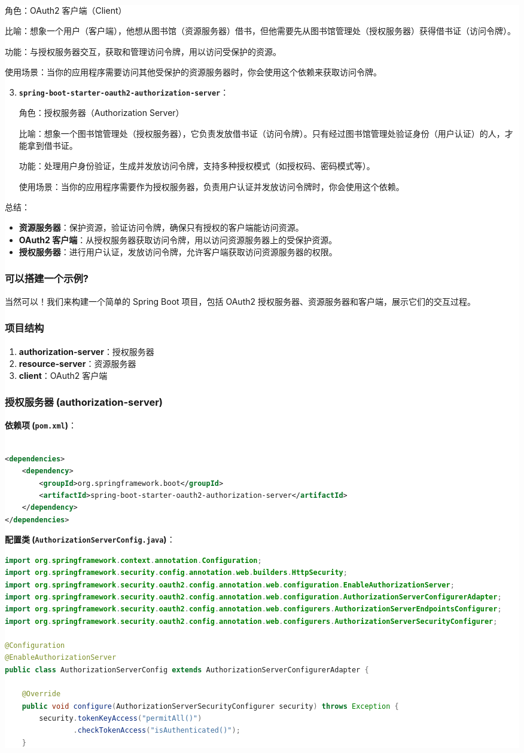    角色：OAuth2 客户端（Client）

   比喻：想象一个用户（客户端），他想从图书馆（资源服务器）借书，但他需要先从图书馆管理处（授权服务器）获得借书证（访问令牌）。

   功能：与授权服务器交互，获取和管理访问令牌，用以访问受保护的资源。

   使用场景：当你的应用程序需要访问其他受保护的资源服务器时，你会使用这个依赖来获取访问令牌。

3. **`spring-boot-starter-oauth2-authorization-server`**：

   角色：授权服务器（Authorization Server）

   比喻：想象一个图书馆管理处（授权服务器），它负责发放借书证（访问令牌）。只有经过图书馆管理处验证身份（用户认证）的人，才能拿到借书证。

   功能：处理用户身份验证，生成并发放访问令牌，支持多种授权模式（如授权码、密码模式等）。

   使用场景：当你的应用程序需要作为授权服务器，负责用户认证并发放访问令牌时，你会使用这个依赖。

总结：

- **资源服务器**：保护资源，验证访问令牌，确保只有授权的客户端能访问资源。
- **OAuth2 客户端**：从授权服务器获取访问令牌，用以访问资源服务器上的受保护资源。
- **授权服务器**：进行用户认证，发放访问令牌，允许客户端获取访问资源服务器的权限。

### 可以搭建一个示例?

当然可以！我们来构建一个简单的 Spring Boot 项目，包括 OAuth2 授权服务器、资源服务器和客户端，展示它们的交互过程。

### 项目结构

1. **authorization-server**：授权服务器
2. **resource-server**：资源服务器
3. **client**：OAuth2 客户端

### 授权服务器 (authorization-server)

**依赖项 (`pom.xml`)**：

```xml

<dependencies>
    <dependency>
        <groupId>org.springframework.boot</groupId>
        <artifactId>spring-boot-starter-oauth2-authorization-server</artifactId>
    </dependency>
</dependencies>
```

**配置类 (`AuthorizationServerConfig.java`)**：

```java
import org.springframework.context.annotation.Configuration;
import org.springframework.security.config.annotation.web.builders.HttpSecurity;
import org.springframework.security.oauth2.config.annotation.web.configuration.EnableAuthorizationServer;
import org.springframework.security.oauth2.config.annotation.web.configuration.AuthorizationServerConfigurerAdapter;
import org.springframework.security.oauth2.config.annotation.web.configurers.AuthorizationServerEndpointsConfigurer;
import org.springframework.security.oauth2.config.annotation.web.configurers.AuthorizationServerSecurityConfigurer;

@Configuration
@EnableAuthorizationServer
public class AuthorizationServerConfig extends AuthorizationServerConfigurerAdapter {

    @Override
    public void configure(AuthorizationServerSecurityConfigurer security) throws Exception {
        security.tokenKeyAccess("permitAll()")
                .checkTokenAccess("isAuthenticated()");
    }
```